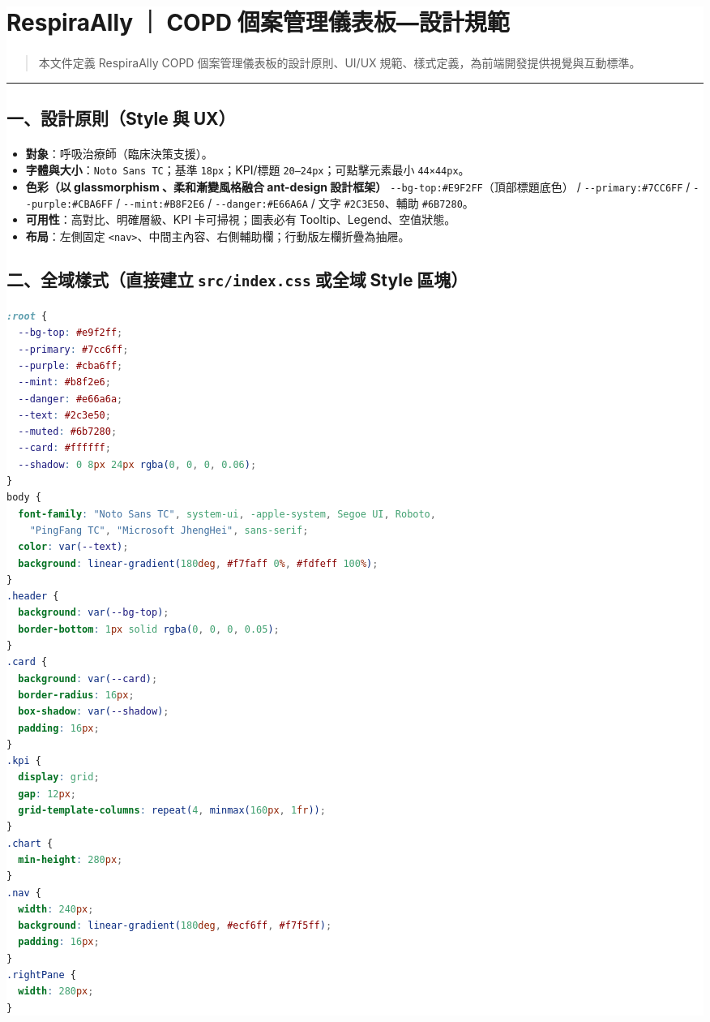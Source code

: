 # RespiraAlly ｜ COPD 個案管理儀表板—設計規範

> 本文件定義 RespiraAlly COPD 個案管理儀表板的設計原則、UI/UX 規範、樣式定義，為前端開發提供視覺與互動標準。

---

## 一、設計原則（Style 與 UX）

- **對象**：呼吸治療師（臨床決策支援）。
- **字體與大小**：`Noto Sans TC`；基準 `18px`；KPI/標題 `20–24px`；可點擊元素最小 `44×44px`。
- **色彩（以 glassmorphism 、柔和漸變風格融合 ant-design 設計框架）**
  `--bg-top:#E9F2FF`（頂部標題底色） / `--primary:#7CC6FF` / `--purple:#CBA6FF` / `--mint:#B8F2E6` / `--danger:#E66A6A` / 文字 `#2C3E50`、輔助 `#6B7280`。
- **可用性**：高對比、明確層級、KPI 卡可掃視；圖表必有 Tooltip、Legend、空值狀態。
- **布局**：左側固定 `<nav>`、中間主內容、右側輔助欄；行動版左欄折疊為抽屜。

## 二、全域樣式（直接建立 `src/index.css` 或全域 Style 區塊）

```css
:root {
  --bg-top: #e9f2ff;
  --primary: #7cc6ff;
  --purple: #cba6ff;
  --mint: #b8f2e6;
  --danger: #e66a6a;
  --text: #2c3e50;
  --muted: #6b7280;
  --card: #ffffff;
  --shadow: 0 8px 24px rgba(0, 0, 0, 0.06);
}
body {
  font-family: "Noto Sans TC", system-ui, -apple-system, Segoe UI, Roboto,
    "PingFang TC", "Microsoft JhengHei", sans-serif;
  color: var(--text);
  background: linear-gradient(180deg, #f7faff 0%, #fdfeff 100%);
}
.header {
  background: var(--bg-top);
  border-bottom: 1px solid rgba(0, 0, 0, 0.05);
}
.card {
  background: var(--card);
  border-radius: 16px;
  box-shadow: var(--shadow);
  padding: 16px;
}
.kpi {
  display: grid;
  gap: 12px;
  grid-template-columns: repeat(4, minmax(160px, 1fr));
}
.chart {
  min-height: 280px;
}
.nav {
  width: 240px;
  background: linear-gradient(180deg, #ecf6ff, #f7f5ff);
  padding: 16px;
}
.rightPane {
  width: 280px;
}
```
